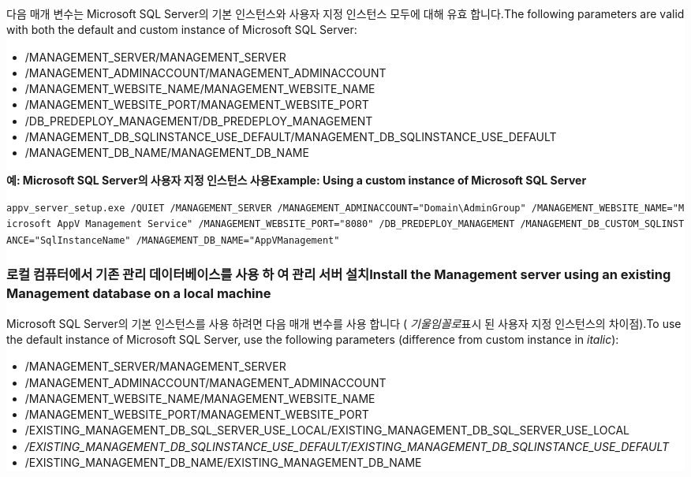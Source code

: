 <span data-ttu-id="d675c-109">다음 매개 변수는 Microsoft SQL Server의 기본 인스턴스와 사용자 지정 인스턴스 모두에 대해 유효 합니다.</span><span class="sxs-lookup"><span data-stu-id="d675c-109">The following parameters are valid with both the default and custom instance of Microsoft SQL Server:</span></span>

- <span data-ttu-id="d675c-110">/MANAGEMENT_SERVER</span><span class="sxs-lookup"><span data-stu-id="d675c-110">/MANAGEMENT_SERVER</span></span>
- <span data-ttu-id="d675c-111">/MANAGEMENT_ADMINACCOUNT</span><span class="sxs-lookup"><span data-stu-id="d675c-111">/MANAGEMENT_ADMINACCOUNT</span></span>
- <span data-ttu-id="d675c-112">/MANAGEMENT_WEBSITE_NAME</span><span class="sxs-lookup"><span data-stu-id="d675c-112">/MANAGEMENT_WEBSITE_NAME</span></span>
- <span data-ttu-id="d675c-113">/MANAGEMENT_WEBSITE_PORT</span><span class="sxs-lookup"><span data-stu-id="d675c-113">/MANAGEMENT_WEBSITE_PORT</span></span>
- <span data-ttu-id="d675c-114">/DB_PREDEPLOY_MANAGEMENT</span><span class="sxs-lookup"><span data-stu-id="d675c-114">/DB_PREDEPLOY_MANAGEMENT</span></span>
- <span data-ttu-id="d675c-115">/MANAGEMENT_DB_SQLINSTANCE_USE_DEFAULT</span><span class="sxs-lookup"><span data-stu-id="d675c-115">/MANAGEMENT_DB_SQLINSTANCE_USE_DEFAULT</span></span>
- <span data-ttu-id="d675c-116">/MANAGEMENT_DB_NAME</span><span class="sxs-lookup"><span data-stu-id="d675c-116">/MANAGEMENT_DB_NAME</span></span>

**<span data-ttu-id="d675c-117">예: Microsoft SQL Server의 사용자 지정 인스턴스 사용</span><span class="sxs-lookup"><span data-stu-id="d675c-117">Example: Using a custom instance of Microsoft SQL Server</span></span>**

```dos
appv_server_setup.exe /QUIET /MANAGEMENT_SERVER /MANAGEMENT_ADMINACCOUNT="Domain\AdminGroup" /MANAGEMENT_WEBSITE_NAME="Microsoft AppV Management Service" /MANAGEMENT_WEBSITE_PORT="8080" /DB_PREDEPLOY_MANAGEMENT /MANAGEMENT_DB_CUSTOM_SQLINSTANCE="SqlInstanceName" /MANAGEMENT_DB_NAME="AppVManagement"
```

### <span data-ttu-id="d675c-118">로컬 컴퓨터에서 기존 관리 데이터베이스를 사용 하 여 관리 서버 설치</span><span class="sxs-lookup"><span data-stu-id="d675c-118">Install the Management server using an existing Management database on a local machine</span></span>

<span data-ttu-id="d675c-119">Microsoft SQL Server의 기본 인스턴스를 사용 하려면 다음 매개 변수를 사용 합니다 ( *기울임꼴로*표시 된 사용자 지정 인스턴스의 차이점).</span><span class="sxs-lookup"><span data-stu-id="d675c-119">To use the default instance of Microsoft SQL Server, use the following parameters (difference from custom instance in *italic*):</span></span>

- <span data-ttu-id="d675c-120">/MANAGEMENT_SERVER</span><span class="sxs-lookup"><span data-stu-id="d675c-120">/MANAGEMENT_SERVER</span></span>
- <span data-ttu-id="d675c-121">/MANAGEMENT_ADMINACCOUNT</span><span class="sxs-lookup"><span data-stu-id="d675c-121">/MANAGEMENT_ADMINACCOUNT</span></span>
- <span data-ttu-id="d675c-122">/MANAGEMENT_WEBSITE_NAME</span><span class="sxs-lookup"><span data-stu-id="d675c-122">/MANAGEMENT_WEBSITE_NAME</span></span>
- <span data-ttu-id="d675c-123">/MANAGEMENT_WEBSITE_PORT</span><span class="sxs-lookup"><span data-stu-id="d675c-123">/MANAGEMENT_WEBSITE_PORT</span></span>
- <span data-ttu-id="d675c-124">/EXISTING_MANAGEMENT_DB_SQL_SERVER_USE_LOCAL</span><span class="sxs-lookup"><span data-stu-id="d675c-124">/EXISTING_MANAGEMENT_DB_SQL_SERVER_USE_LOCAL</span></span>
- *<span data-ttu-id="d675c-125">/EXISTING_MANAGEMENT_DB_SQLINSTANCE_USE_DEFAULT</span><span class="sxs-lookup"><span data-stu-id="d675c-125">/EXISTING_MANAGEMENT_DB_SQLINSTANCE_USE_DEFAULT</span></span>*
- <span data-ttu-id="d675c-126">/EXISTING_MANAGEMENT_DB_NAME</span><span class="sxs-lookup"><span data-stu-id="d675c-126">/EXISTING_MANAGEMENT_DB_NAME</span></span>

